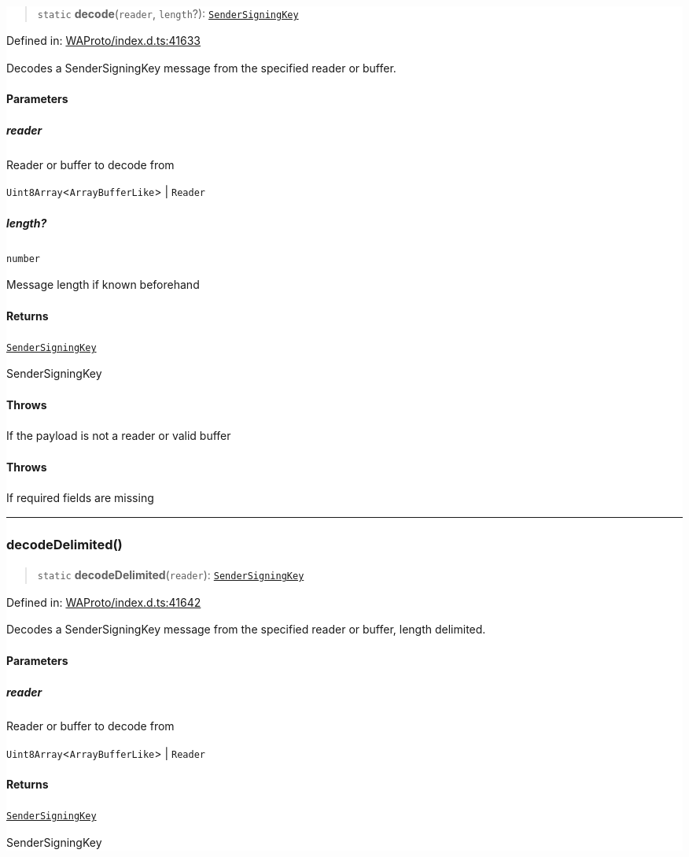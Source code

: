 > `static` **decode**(`reader`, `length`?): [`SenderSigningKey`](SenderSigningKey.md)

Defined in: [WAProto/index.d.ts:41633](https://github.com/Fokusdotid/bail/blob/8b525f9ebcc20cb9acd0f880b6ad58976e38b117/WAProto/index.d.ts#L41633)

Decodes a SenderSigningKey message from the specified reader or buffer.

#### Parameters

##### reader

Reader or buffer to decode from

`Uint8Array`\<`ArrayBufferLike`\> | `Reader`

##### length?

`number`

Message length if known beforehand

#### Returns

[`SenderSigningKey`](SenderSigningKey.md)

SenderSigningKey

#### Throws

If the payload is not a reader or valid buffer

#### Throws

If required fields are missing

***

### decodeDelimited()

> `static` **decodeDelimited**(`reader`): [`SenderSigningKey`](SenderSigningKey.md)

Defined in: [WAProto/index.d.ts:41642](https://github.com/Fokusdotid/bail/blob/8b525f9ebcc20cb9acd0f880b6ad58976e38b117/WAProto/index.d.ts#L41642)

Decodes a SenderSigningKey message from the specified reader or buffer, length delimited.

#### Parameters

##### reader

Reader or buffer to decode from

`Uint8Array`\<`ArrayBufferLike`\> | `Reader`

#### Returns

[`SenderSigningKey`](SenderSigningKey.md)

SenderSigningKey
